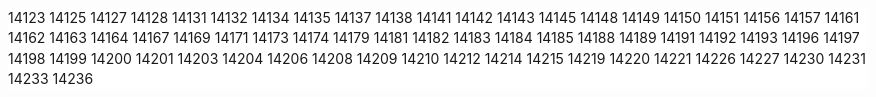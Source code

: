   14123
  14125
  14127
  14128
  14131
  14132
  14134
  14135
  14137
  14138
  14141
  14142
  14143
  14145
  14148
  14149
  14150
  14151
  14156
  14157
  14161
  14162
  14163
  14164
  14167
  14169
  14171
  14173
  14174
  14179
  14181
  14182
  14183
  14184
  14185
  14188
  14189
  14191
  14192
  14193
  14196
  14197
  14198
  14199
  14200
  14201
  14203
  14204
  14206
  14208
  14209
  14210
  14212
  14214
  14215
  14219
  14220
  14221
  14226
  14227
  14230
  14231
  14233
  14236